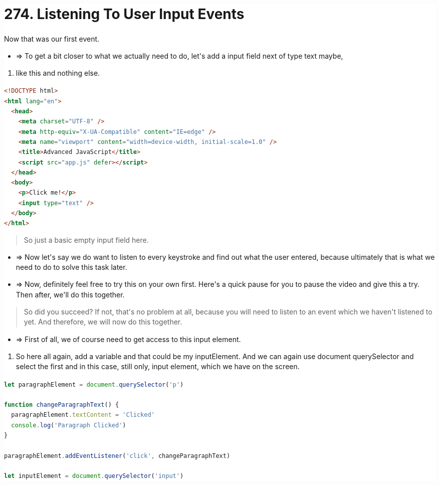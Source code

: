 # 274. Listening To User Input Events

Now that was our first event.

- => To get a bit closer to what we actually need to do, let's add a input field next of type text maybe,

1. like this and nothing else.

```html
<!DOCTYPE html>
<html lang="en">
  <head>
    <meta charset="UTF-8" />
    <meta http-equiv="X-UA-Compatible" content="IE=edge" />
    <meta name="viewport" content="width=device-width, initial-scale=1.0" />
    <title>Advanced JavaScript</title>
    <script src="app.js" defer></script>
  </head>
  <body>
    <p>Click me!</p>
    <input type="text" />
  </body>
</html>
```

> So just a basic empty input field here.

- => Now let's say we do want to listen to every keystroke and find out what the user entered, because ultimately that is what we need to do to solve this task later.

- => Now, definitely feel free to try this on your own first. Here's a quick pause for you to pause the video and give this a try. Then after, we'll do this together.

> So did you succeed? If not, that's no problem at all, because you will need to listen to an event which we haven't listened to yet. And therefore, we will now do this together.

- => First of all, we of course need to get access to this input element.

1. So here all again, add a variable and that could be my inputElement. And we can again use document querySelector and select the first and in this case, still only, input element, which we have on the screen.

```js
let paragraphElement = document.querySelector('p')

function changeParagraphText() {
  paragraphElement.textContent = 'Clicked'
  console.log('Paragraph Clicked')
}

paragraphElement.addEventListener('click', changeParagraphText)

let inputElement = document.querySelector('input')
```
